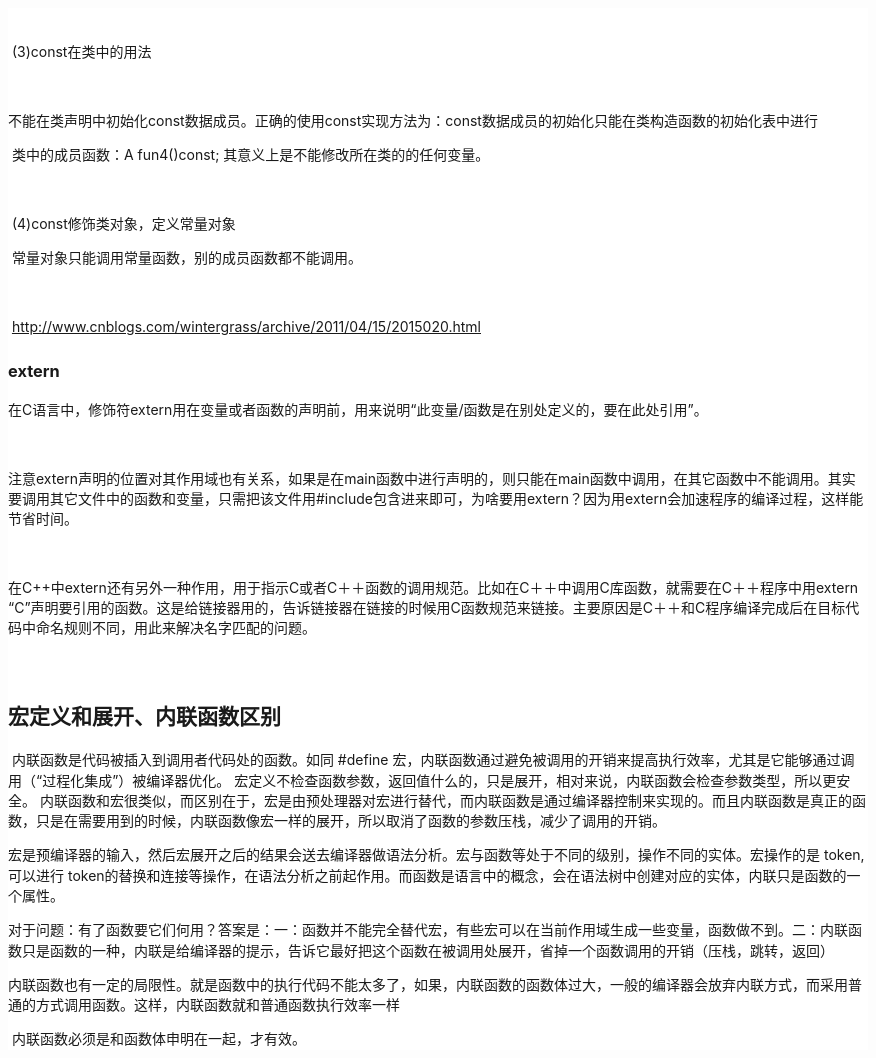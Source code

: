​     

​     (3)const在类中的用法

​     

​     不能在类声明中初始化const数据成员。正确的使用const实现方法为：const数据成员的初始化只能在类构造函数的初始化表中进行

​     类中的成员函数：A fun4()const; 其意义上是不能修改所在类的的任何变量。

​     

​     (4)const修饰类对象，定义常量对象 

​     常量对象只能调用常量函数，别的成员函数都不能调用。

​     

​     http://www.cnblogs.com/wintergrass/archive/2011/04/15/2015020.html

 

### extern

 

​     在C语言中，修饰符extern用在变量或者函数的声明前，用来说明“此变量/函数是在别处定义的，要在此处引用”。

​     

​     注意extern声明的位置对其作用域也有关系，如果是在main函数中进行声明的，则只能在main函数中调用，在其它函数中不能调用。其实要调用其它文件中的函数和变量，只需把该文件用#include包含进来即可，为啥要用extern？因为用extern会加速程序的编译过程，这样能节省时间。

​     

​     在C++中extern还有另外一种作用，用于指示C或者C＋＋函数的调用规范。比如在C＋＋中调用C库函数，就需要在C＋＋程序中用extern “C”声明要引用的函数。这是给链接器用的，告诉链接器在链接的时候用C函数规范来链接。主要原因是C＋＋和C程序编译完成后在目标代码中命名规则不同，用此来解决名字匹配的问题。

​             

## 宏定义和展开、内联函数区别

 

​     内联函数是代码被插入到调用者代码处的函数。如同 #define 宏，内联函数通过避免被调用的开销来提高执行效率，尤其是它能够通过调用（“过程化集成”）被编译器优化。 宏定义不检查函数参数，返回值什么的，只是展开，相对来说，内联函数会检查参数类型，所以更安全。  内联函数和宏很类似，而区别在于，宏是由预处理器对宏进行替代，而内联函数是通过编译器控制来实现的。而且内联函数是真正的函数，只是在需要用到的时候，内联函数像宏一样的展开，所以取消了函数的参数压栈，减少了调用的开销。

 

​     宏是预编译器的输入，然后宏展开之后的结果会送去编译器做语法分析。宏与函数等处于不同的级别，操作不同的实体。宏操作的是 token, 可以进行 token的替换和连接等操作，在语法分析之前起作用。而函数是语言中的概念，会在语法树中创建对应的实体，内联只是函数的一个属性。

​     对于问题：有了函数要它们何用？答案是：一：函数并不能完全替代宏，有些宏可以在当前作用域生成一些变量，函数做不到。二：内联函数只是函数的一种，内联是给编译器的提示，告诉它最好把这个函数在被调用处展开，省掉一个函数调用的开销（压栈，跳转，返回）

 

​     内联函数也有一定的局限性。就是函数中的执行代码不能太多了，如果，内联函数的函数体过大，一般的编译器会放弃内联方式，而采用普通的方式调用函数。这样，内联函数就和普通函数执行效率一样

 

​     内联函数必须是和函数体申明在一起，才有效。

 